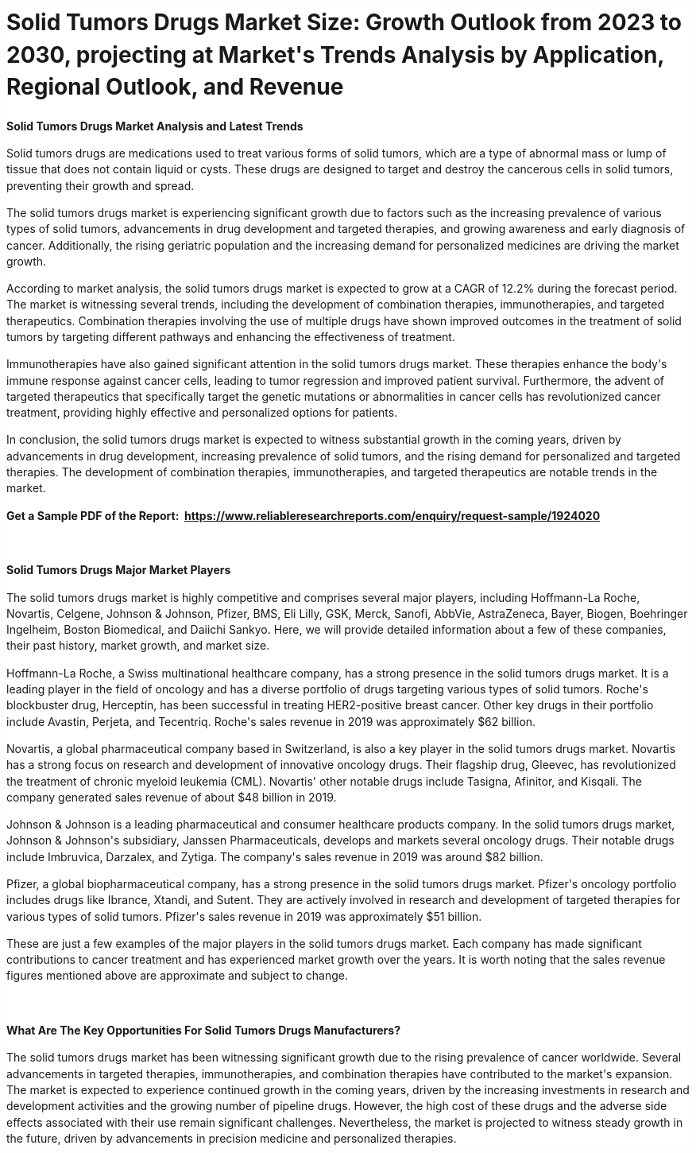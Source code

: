 <p><h1>Solid Tumors Drugs Market Size: Growth Outlook from 2023 to 2030, projecting at Market's Trends Analysis by Application, Regional Outlook, and Revenue</h1></p><p><strong>Solid Tumors Drugs Market Analysis and Latest Trends</strong></p>
<p><p>Solid tumors drugs are medications used to treat various forms of solid tumors, which are a type of abnormal mass or lump of tissue that does not contain liquid or cysts. These drugs are designed to target and destroy the cancerous cells in solid tumors, preventing their growth and spread.</p><p>The solid tumors drugs market is experiencing significant growth due to factors such as the increasing prevalence of various types of solid tumors, advancements in drug development and targeted therapies, and growing awareness and early diagnosis of cancer. Additionally, the rising geriatric population and the increasing demand for personalized medicines are driving the market growth.</p><p>According to market analysis, the solid tumors drugs market is expected to grow at a CAGR of 12.2% during the forecast period. The market is witnessing several trends, including the development of combination therapies, immunotherapies, and targeted therapeutics. Combination therapies involving the use of multiple drugs have shown improved outcomes in the treatment of solid tumors by targeting different pathways and enhancing the effectiveness of treatment.</p><p>Immunotherapies have also gained significant attention in the solid tumors drugs market. These therapies enhance the body's immune response against cancer cells, leading to tumor regression and improved patient survival. Furthermore, the advent of targeted therapeutics that specifically target the genetic mutations or abnormalities in cancer cells has revolutionized cancer treatment, providing highly effective and personalized options for patients.</p><p>In conclusion, the solid tumors drugs market is expected to witness substantial growth in the coming years, driven by advancements in drug development, increasing prevalence of solid tumors, and the rising demand for personalized and targeted therapies. The development of combination therapies, immunotherapies, and targeted therapeutics are notable trends in the market.</p></p>
<p><strong>Get a Sample PDF of the Report:&nbsp; <a href="https://www.reliableresearchreports.com/enquiry/request-sample/1924020">https://www.reliableresearchreports.com/enquiry/request-sample/1924020</a></strong></p>
<p>&nbsp;</p>
<p><strong>Solid Tumors Drugs Major Market Players</strong></p>
<p><p>The solid tumors drugs market is highly competitive and comprises several major players, including Hoffmann-La Roche, Novartis, Celgene, Johnson & Johnson, Pfizer, BMS, Eli Lilly, GSK, Merck, Sanofi, AbbVie, AstraZeneca, Bayer, Biogen, Boehringer Ingelheim, Boston Biomedical, and Daiichi Sankyo. Here, we will provide detailed information about a few of these companies, their past history, market growth, and market size.</p><p>Hoffmann-La Roche, a Swiss multinational healthcare company, has a strong presence in the solid tumors drugs market. It is a leading player in the field of oncology and has a diverse portfolio of drugs targeting various types of solid tumors. Roche's blockbuster drug, Herceptin, has been successful in treating HER2-positive breast cancer. Other key drugs in their portfolio include Avastin, Perjeta, and Tecentriq. Roche's sales revenue in 2019 was approximately $62 billion.</p><p>Novartis, a global pharmaceutical company based in Switzerland, is also a key player in the solid tumors drugs market. Novartis has a strong focus on research and development of innovative oncology drugs. Their flagship drug, Gleevec, has revolutionized the treatment of chronic myeloid leukemia (CML). Novartis' other notable drugs include Tasigna, Afinitor, and Kisqali. The company generated sales revenue of about $48 billion in 2019.</p><p>Johnson & Johnson is a leading pharmaceutical and consumer healthcare products company. In the solid tumors drugs market, Johnson & Johnson's subsidiary, Janssen Pharmaceuticals, develops and markets several oncology drugs. Their notable drugs include Imbruvica, Darzalex, and Zytiga. The company's sales revenue in 2019 was around $82 billion.</p><p>Pfizer, a global biopharmaceutical company, has a strong presence in the solid tumors drugs market. Pfizer's oncology portfolio includes drugs like Ibrance, Xtandi, and Sutent. They are actively involved in research and development of targeted therapies for various types of solid tumors. Pfizer's sales revenue in 2019 was approximately $51 billion.</p><p>These are just a few examples of the major players in the solid tumors drugs market. Each company has made significant contributions to cancer treatment and has experienced market growth over the years. It is worth noting that the sales revenue figures mentioned above are approximate and subject to change.</p></p>
<p>&nbsp;</p>
<p><strong>What Are The Key Opportunities For Solid Tumors Drugs Manufacturers?</strong></p>
<p><p>The solid tumors drugs market has been witnessing significant growth due to the rising prevalence of cancer worldwide. Several advancements in targeted therapies, immunotherapies, and combination therapies have contributed to the market's expansion. The market is expected to experience continued growth in the coming years, driven by the increasing investments in research and development activities and the growing number of pipeline drugs. However, the high cost of these drugs and the adverse side effects associated with their use remain significant challenges. Nevertheless, the market is projected to witness steady growth in the future, driven by advancements in precision medicine and personalized therapies.</p></p>